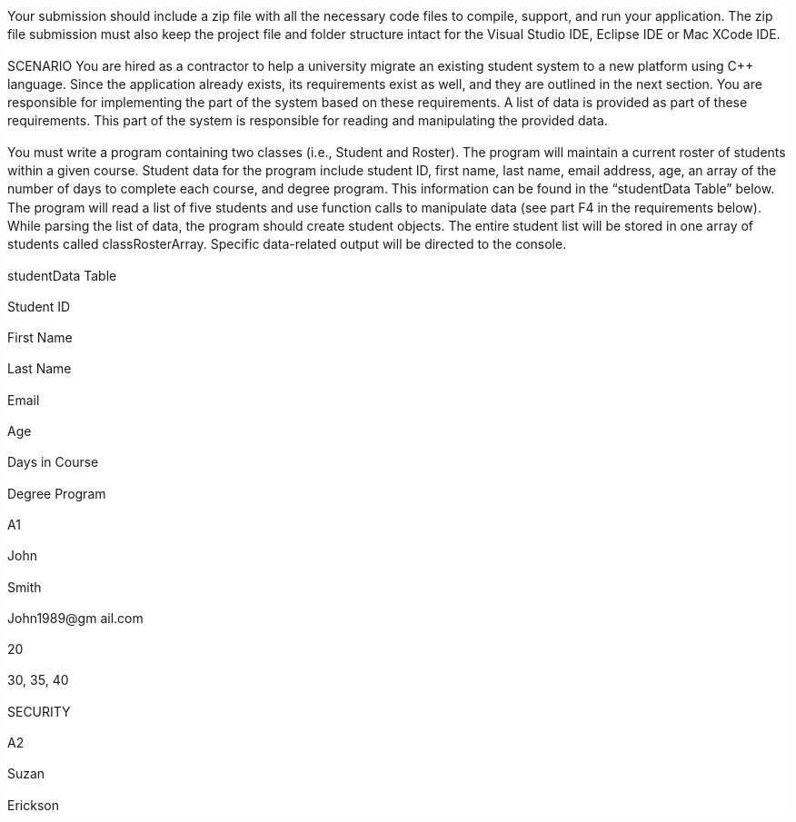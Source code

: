 

Your submission should include a zip file with all the necessary code files to compile, support, and run your application. The zip file submission must also keep the project file and folder structure intact for the Visual Studio IDE, Eclipse IDE or Mac XCode IDE.

SCENARIO
You are hired as a contractor to help a university migrate an existing student system to a new platform using C++ language. Since the application already exists, its requirements exist as well, and they are outlined in the next section. You are responsible for implementing the part of the system based on these requirements. A list of data is provided as part of these requirements. This part of the system is responsible for reading and manipulating the provided data.



You must write a program containing two classes (i.e., Student and Roster). The program will maintain a current roster of students within a given course. Student data for the program include student ID, first name, last name, email address, age, an array of the number of days to complete each course, and degree program. This information can be found in the “studentData Table” below. The program will read a list of five students and use function calls to manipulate data (see part F4 in the requirements below). While parsing the list of data, the program should create student objects. The entire student list will be stored in one array of students called classRosterArray. Specific data-related output will be directed to the console.

 

studentData Table

 

Student ID

First Name

Last Name

Email

Age

Days in Course

Degree Program

A1

John

Smith

John1989@gm ail.com

20

30, 35, 40

SECURITY

A2

Suzan

Erickson
